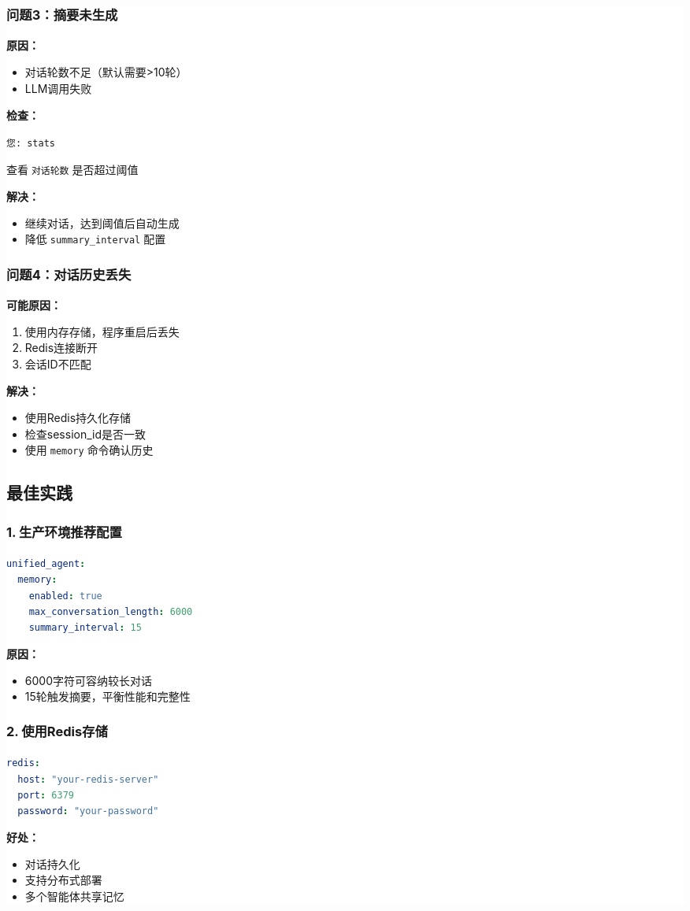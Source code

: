 ### 问题3：摘要未生成

**原因：**
- 对话轮数不足（默认需要>10轮）
- LLM调用失败

**检查：**
```
您: stats
```
查看 `对话轮数` 是否超过阈值

**解决：**
- 继续对话，达到阈值后自动生成
- 降低 `summary_interval` 配置

### 问题4：对话历史丢失

**可能原因：**
1. 使用内存存储，程序重启后丢失
2. Redis连接断开
3. 会话ID不匹配

**解决：**
- 使用Redis持久化存储
- 检查session_id是否一致
- 使用 `memory` 命令确认历史

## 最佳实践

### 1. 生产环境推荐配置

```yaml
unified_agent:
  memory:
    enabled: true
    max_conversation_length: 6000
    summary_interval: 15
```

**原因：**
- 6000字符可容纳较长对话
- 15轮触发摘要，平衡性能和完整性

### 2. 使用Redis存储

```yaml
redis:
  host: "your-redis-server"
  port: 6379
  password: "your-password"
```

**好处：**
- 对话持久化
- 支持分布式部署
- 多个智能体共享记忆
